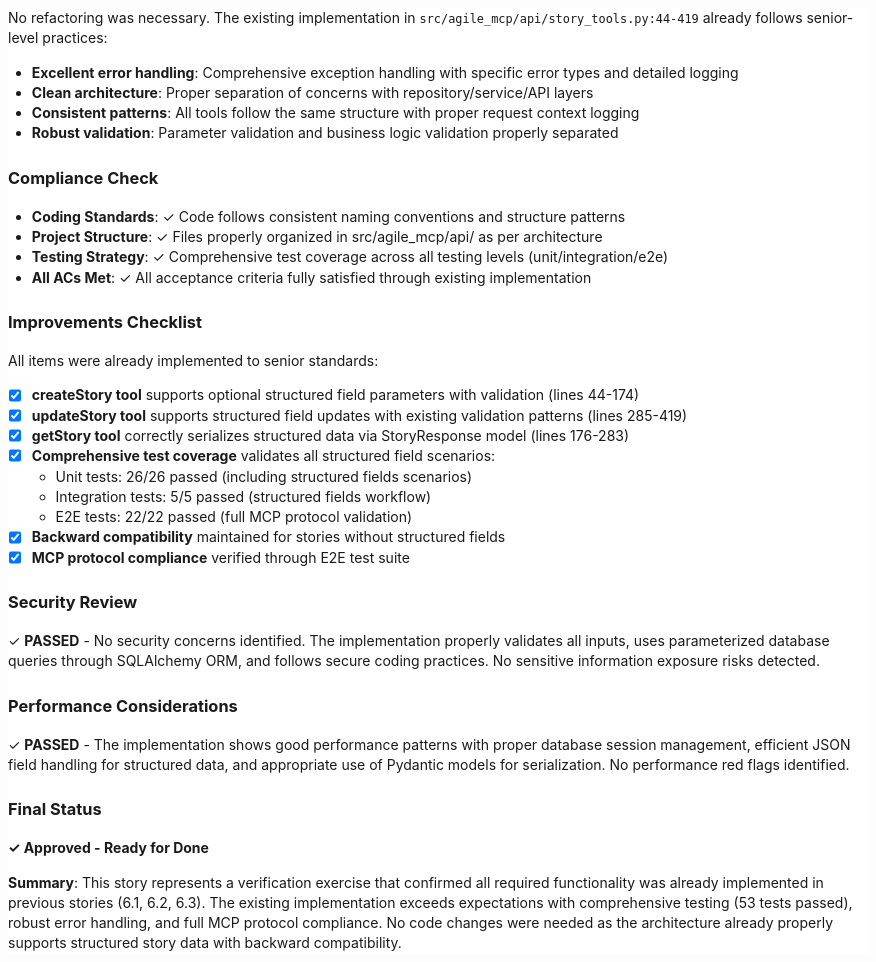 No refactoring was necessary. The existing implementation in `src/agile_mcp/api/story_tools.py:44-419` already follows senior-level practices:
- **Excellent error handling**: Comprehensive exception handling with specific error types and detailed logging
- **Clean architecture**: Proper separation of concerns with repository/service/API layers
- **Consistent patterns**: All tools follow the same structure with proper request context logging
- **Robust validation**: Parameter validation and business logic validation properly separated

### Compliance Check
- **Coding Standards**: ✓ Code follows consistent naming conventions and structure patterns
- **Project Structure**: ✓ Files properly organized in src/agile_mcp/api/ as per architecture
- **Testing Strategy**: ✓ Comprehensive test coverage across all testing levels (unit/integration/e2e)
- **All ACs Met**: ✓ All acceptance criteria fully satisfied through existing implementation

### Improvements Checklist
All items were already implemented to senior standards:

- [x] **createStory tool** supports optional structured field parameters with validation (lines 44-174)
- [x] **updateStory tool** supports structured field updates with existing validation patterns (lines 285-419)
- [x] **getStory tool** correctly serializes structured data via StoryResponse model (lines 176-283)
- [x] **Comprehensive test coverage** validates all structured field scenarios:
  - Unit tests: 26/26 passed (including structured fields scenarios)
  - Integration tests: 5/5 passed (structured fields workflow)
  - E2E tests: 22/22 passed (full MCP protocol validation)
- [x] **Backward compatibility** maintained for stories without structured fields
- [x] **MCP protocol compliance** verified through E2E test suite

### Security Review
✓ **PASSED** - No security concerns identified. The implementation properly validates all inputs, uses parameterized database queries through SQLAlchemy ORM, and follows secure coding practices. No sensitive information exposure risks detected.

### Performance Considerations
✓ **PASSED** - The implementation shows good performance patterns with proper database session management, efficient JSON field handling for structured data, and appropriate use of Pydantic models for serialization. No performance red flags identified.

### Final Status
**✓ Approved - Ready for Done**

**Summary**: This story represents a verification exercise that confirmed all required functionality was already implemented in previous stories (6.1, 6.2, 6.3). The existing implementation exceeds expectations with comprehensive testing (53 tests passed), robust error handling, and full MCP protocol compliance. No code changes were needed as the architecture already properly supports structured story data with backward compatibility.
